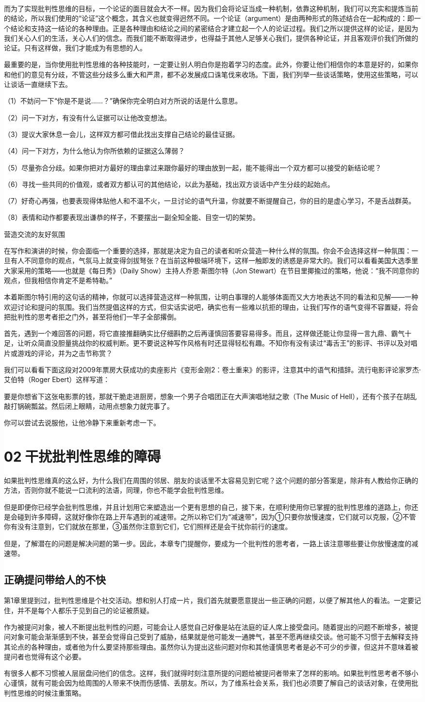 而为了实现批判性思维的目标，一个论证的面目就会大不一样。因为我们会将论证当成一种机制，依靠这种机制，我们可以充实和提炼当前的结论，所以我们使用的“论证”这个概念，其含义也就变得迥然不同。一个论证（argument）是由两种形式的陈述结合在一起构成的：即一个结论和支持这一结论的各种理由。正是各种理由和结论之间的紧密结合才建立起一个人的论证过程。我们之所以提供这样的论证，是因为我们关心人们的生活，关心人们的信念。而我们能不断取得进步，也得益于其他人足够关心我们，提供各种论证，并且客观评价我们所做的论证。只有这样做，我们才能成为有思想的人。

最重要的是，当你使用批判性思维的各种技能时，一定要让别人明白你是抱着学习的态度。此外，你要让他们相信你的本意是好的，如果你和他们的意见有分歧，不管这些分歧多么重大和严肃，都不必发展成口诛笔伐来收场。下面，我们列举一些谈话策略，使用这些策略，可以让谈话一直继续下去。

（1）不妨问一下“你是不是说……？”确保你完全明白对方所说的话是什么意思。

（2）问一下对方，有没有什么证据可以让他改变想法。

（3）提议大家休息一会儿，这样双方都可借此找出支撑自己结论的最佳证据。

（4）问一下对方，为什么他认为你所依赖的证据这么薄弱？

（5）尽量弥合分歧。如果你把对方最好的理由拿过来跟你最好的理由放到一起，能不能得出一个双方都可以接受的新结论呢？

（6）寻找一些共同的价值观，或者双方都认可的其他结论，以此为基础，找出双方谈话中产生分歧的起始点。

（7）好奇心再强，也要表现得体贴他人和不温不火，一旦讨论的语气升温，你就要不断提醒自己，你的目的是虚心学习，不是舌战群英。

（8）表情和动作都要表现出谦恭的样子，不要摆出一副全知全能、目空一切的架势。

营造交流的友好氛围

在写作和演讲的时候，你会面临一个重要的选择，那就是决定为自己的读者和听众营造一种什么样的氛围。你会不会选择这样一种氛围：一旦有人不同意你的观点，气氛马上就变得剑拔弩张？在当前这种极端环境下，这样一触即发的诱惑是非常大的。我们可以看看美国大选季里大家采用的策略——也就是《每日秀》（Daily Show）主持人乔恩·斯图尔特（Jon Stewart）在节目里揶揄过的策略，他说：“我不同意你的观点，但我相信你肯定不是希特勒。”

本着斯图尔特引用的这句话的精神，你就可以选择营造这样一种氛围，让明白事理的人能够体面而又大方地表达不同的看法和见解——一种欢迎讨论和提问的氛围。我们当然提倡这样的方式，但实话实说吧，确实也有一些难以抗拒的理由，让我们写作的语气变得不容置疑，将会把批判性的思考者拒之门外，甚至将他们一竿子全部撂倒。

首先，遇到一个难回答的问题，将它直接推翻确实比仔细斟酌之后再谨慎回答要容易得多。而且，这样做还能让你显得一言九鼎、霸气十足，让听众简直没胆量挑战你的权威判断。更不要说这种写作风格有时还显得轻松有趣。不知你有没有读过“毒舌王”的影评、书评以及对唱片或游戏的评论，并为之击节称赏？

我们可以看看下面这段对2009年票房大获成功的卖座影片《变形金刚2：卷土重来》的影评，注意其中的语气和措辞。流行电影评论家罗杰·艾伯特（Roger Ebert）这样写道：

要是你想省下这张电影票的钱，那就干脆走进厨房，想象一个男子合唱团正在大声演唱地狱之歌（The Music of Hell），还有个孩子在胡乱敲打锅碗瓢盆。然后闭上眼睛，动用点想象力就完事了。

你可以尝试去说服他，让他冷静下来重新考虑一下。

# 02 干扰批判性思维的障碍

如果批判性思维真的这么好，为什么我们在周围的邻居、朋友的谈话里不太容易见到它呢？这个问题的部分答案是，除非有人教给你正确的方法，否则你就不能说一口流利的法语，同理，你也不能学会批判性思维。

但是即便你已经学会批判性思维，并且计划用它来塑造出一个更有思想的自己，接下来，在顺利使用你已掌握的批判性思维的道路上，你还是会碰到许多障碍，这就好像你在路上开车遇到的减速带。之所以称它们为“减速带”，因为①只要你放慢速度，它们就可以克服，②不管你有没有注意到，它们就放在那里，③虽然你注意到它们，它们照样还是会干扰你前行的速度。

但是，了解潜在的问题是解决问题的第一步。因此，本章专门提醒你，要成为一个批判性的思考者，一路上该注意哪些要让你放慢速度的减速带。

## 正确提问带给人的不快

第1章里提到过，批判性思维是个社交活动。想和别人打成一片，我们首先就要愿意提出一些正确的问题，以便了解其他人的看法。一定要记住，并不是每个人都乐于见到自己的论证被质疑。

作为被提问对象，被人不断提出批判性的问题，可能会让人感觉自己好像是站在法庭的证人席上接受盘问。随着提出的问题不断增多，被提问对象可能会渐渐感到不快，甚至会觉得自己受到了威胁，结果就是他可能发一通脾气，甚至不愿再继续交谈。他可能不习惯于去解释支持其论点的各种理由，或者他为什么要坚持那些理由。虽然你认为提出这些问题对你和其他谨慎思考者是必不可少的步骤，但这并不意味着被提问者也觉得有这个必要。

有很多人都不习惯被人层层盘问他们的信念。这样，我们就得时刻注意所提的问题给被提问者带来了怎样的影响。如果批判性思考者不够小心谨慎，就有可能会因为给周围的人带来不快而伤感情、丢朋友。所以，为了维系社会关系，我们也必须要了解自己的谈话对象，在使用批判性思维的时候注重策略。
